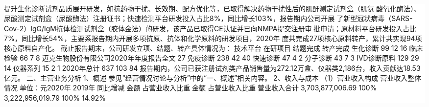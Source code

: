 提升生化诊断试剂品质展开研发，如抗药物干扰、长效期、配方优化等，已取得解决药物干扰性后的肌酐测定试剂盒（肌氨
酸氧化酶法）、尿酸测定试剂盒（尿酸酶法）注册证书；快速检测平台研发投入占比8%，同比增长103%，报告期内公司开展
了新型冠状病毒（SARS-Cov-2）IgG/IgM抗体检测试剂盒（胶体金法）的研发，该产品已取得CE认证并已向NMPA提交注册审
批申请；原材料平台研发投入占比7%，同比增长54%，主要系报告期内开展多项抗原、抗体和化学原料的研发项目，2020年
度共完成27项核心原料转产，累计共实现94项核心原料自产化。
截止报告期末，公司研发立项、结题、转产具体情况为：
技术平台
在研项目
结题完成
转产完成
生化诊断
99
12
16
临床检验
66
7
8
迈克生物股份有限公司2020年年度报告全文
27
免疫诊断
238
42
40
快速诊断
47
4
2
分子诊断
43
7
3
IVD诊断原料
129
29
14
仪器系列
15
2
1
2020年总计
637
103
84
报告期内，公司已获注册试剂类产品销售量为272.12万盒、仪器类2,186台，收入贡献达18.53亿元。
二、主营业务分析
1、概述
参见“经营情况讨论与分析”中的“一、概述”相关内容。
2、收入与成本
（1）营业收入构成
营业收入整体情况
单位：元2020年
2019年
同比增减
金额
占营业收入比重
金额
占营业收入比重
营业收入合计
3,703,877,006.69
100%
3,222,956,019.79
100%
14.92%